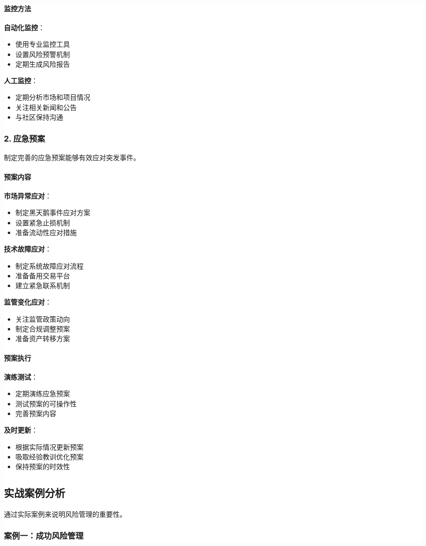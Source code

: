 #### 监控方法

**自动化监控**：

- 使用专业监控工具
- 设置风险预警机制
- 定期生成风险报告

**人工监控**：

- 定期分析市场和项目情况
- 关注相关新闻和公告
- 与社区保持沟通

### 2. 应急预案

制定完善的应急预案能够有效应对突发事件。

#### 预案内容

**市场异常应对**：

- 制定黑天鹅事件应对方案
- 设置紧急止损机制
- 准备流动性应对措施

**技术故障应对**：

- 制定系统故障应对流程
- 准备备用交易平台
- 建立紧急联系机制

**监管变化应对**：

- 关注监管政策动向
- 制定合规调整预案
- 准备资产转移方案

#### 预案执行

**演练测试**：

- 定期演练应急预案
- 测试预案的可操作性
- 完善预案内容

**及时更新**：

- 根据实际情况更新预案
- 吸取经验教训优化预案
- 保持预案的时效性

## 实战案例分析

通过实际案例来说明风险管理的重要性。

### 案例一：成功风险管理

